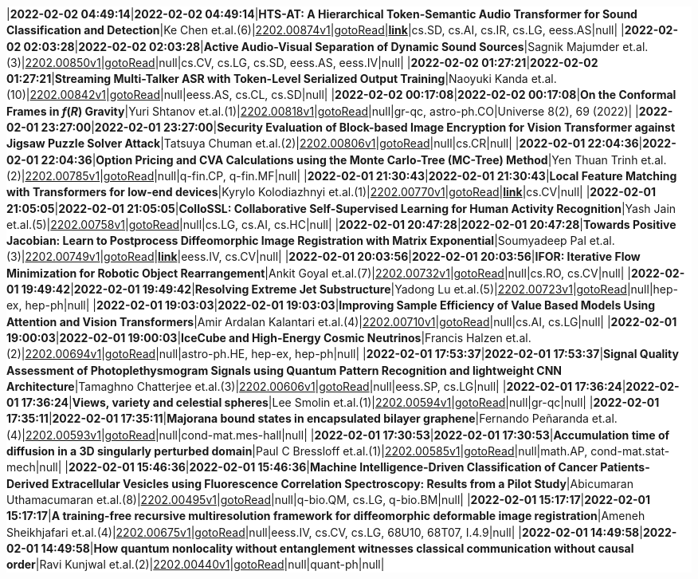 |**2022-02-02 04:49:14**|**2022-02-02 04:49:14**|**HTS-AT: A Hierarchical Token-Semantic Audio Transformer for Sound   Classification and Detection**|Ke Chen et.al.(6)|[2202.00874v1](http://arxiv.org/abs/2202.00874v1)|[gotoRead](http://arxiv.org/pdf/2202.00874v1)|**[link](https://github.com/retrocirce/hts-audio-transformer)**|cs.SD, cs.AI, cs.IR, cs.LG, eess.AS|null|
|**2022-02-02 02:03:28**|**2022-02-02 02:03:28**|**Active Audio-Visual Separation of Dynamic Sound Sources**|Sagnik Majumder et.al.(3)|[2202.00850v1](http://arxiv.org/abs/2202.00850v1)|[gotoRead](http://arxiv.org/pdf/2202.00850v1)|null|cs.CV, cs.LG, cs.SD, eess.AS, eess.IV|null|
|**2022-02-02 01:27:21**|**2022-02-02 01:27:21**|**Streaming Multi-Talker ASR with Token-Level Serialized Output Training**|Naoyuki Kanda et.al.(10)|[2202.00842v1](http://arxiv.org/abs/2202.00842v1)|[gotoRead](http://arxiv.org/pdf/2202.00842v1)|null|eess.AS, cs.CL, cs.SD|null|
|**2022-02-02 00:17:08**|**2022-02-02 00:17:08**|**On the Conformal Frames in $f(R)$ Gravity**|Yuri Shtanov et.al.(1)|[2202.00818v1](http://arxiv.org/abs/2202.00818v1)|[gotoRead](http://arxiv.org/pdf/2202.00818v1)|null|gr-qc, astro-ph.CO|Universe 8(2), 69 (2022)|
|**2022-02-01 23:27:00**|**2022-02-01 23:27:00**|**Security Evaluation of Block-based Image Encryption for Vision   Transformer against Jigsaw Puzzle Solver Attack**|Tatsuya Chuman et.al.(2)|[2202.00806v1](http://arxiv.org/abs/2202.00806v1)|[gotoRead](http://arxiv.org/pdf/2202.00806v1)|null|cs.CR|null|
|**2022-02-01 22:04:36**|**2022-02-01 22:04:36**|**Option Pricing and CVA Calculations using the Monte Carlo-Tree (MC-Tree)   Method**|Yen Thuan Trinh et.al.(2)|[2202.00785v1](http://arxiv.org/abs/2202.00785v1)|[gotoRead](http://arxiv.org/pdf/2202.00785v1)|null|q-fin.CP, q-fin.MF|null|
|**2022-02-01 21:30:43**|**2022-02-01 21:30:43**|**Local Feature Matching with Transformers for low-end devices**|Kyrylo Kolodiazhnyi et.al.(1)|[2202.00770v1](http://arxiv.org/abs/2202.00770v1)|[gotoRead](http://arxiv.org/pdf/2202.00770v1)|**[link](https://github.com/kolkir/coarse_loftr_trt)**|cs.CV|null|
|**2022-02-01 21:05:05**|**2022-02-01 21:05:05**|**ColloSSL: Collaborative Self-Supervised Learning for Human Activity   Recognition**|Yash Jain et.al.(5)|[2202.00758v1](http://arxiv.org/abs/2202.00758v1)|[gotoRead](http://arxiv.org/pdf/2202.00758v1)|null|cs.LG, cs.AI, cs.HC|null|
|**2022-02-01 20:47:28**|**2022-02-01 20:47:28**|**Towards Positive Jacobian: Learn to Postprocess Diffeomorphic Image   Registration with Matrix Exponential**|Soumyadeep Pal et.al.(3)|[2202.00749v1](http://arxiv.org/abs/2202.00749v1)|[gotoRead](http://arxiv.org/pdf/2202.00749v1)|**[link](https://github.com/Soumyadeep-Pal/Diffeomorphic-Image-Registration-Postproces)**|eess.IV, cs.CV|null|
|**2022-02-01 20:03:56**|**2022-02-01 20:03:56**|**IFOR: Iterative Flow Minimization for Robotic Object Rearrangement**|Ankit Goyal et.al.(7)|[2202.00732v1](http://arxiv.org/abs/2202.00732v1)|[gotoRead](http://arxiv.org/pdf/2202.00732v1)|null|cs.RO, cs.CV|null|
|**2022-02-01 19:49:42**|**2022-02-01 19:49:42**|**Resolving Extreme Jet Substructure**|Yadong Lu et.al.(5)|[2202.00723v1](http://arxiv.org/abs/2202.00723v1)|[gotoRead](http://arxiv.org/pdf/2202.00723v1)|null|hep-ex, hep-ph|null|
|**2022-02-01 19:03:03**|**2022-02-01 19:03:03**|**Improving Sample Efficiency of Value Based Models Using Attention and   Vision Transformers**|Amir Ardalan Kalantari et.al.(4)|[2202.00710v1](http://arxiv.org/abs/2202.00710v1)|[gotoRead](http://arxiv.org/pdf/2202.00710v1)|null|cs.AI, cs.LG|null|
|**2022-02-01 19:00:03**|**2022-02-01 19:00:03**|**IceCube and High-Energy Cosmic Neutrinos**|Francis Halzen et.al.(2)|[2202.00694v1](http://arxiv.org/abs/2202.00694v1)|[gotoRead](http://arxiv.org/pdf/2202.00694v1)|null|astro-ph.HE, hep-ex, hep-ph|null|
|**2022-02-01 17:53:37**|**2022-02-01 17:53:37**|**Signal Quality Assessment of Photoplethysmogram Signals using Quantum   Pattern Recognition and lightweight CNN Architecture**|Tamaghno Chatterjee et.al.(3)|[2202.00606v1](http://arxiv.org/abs/2202.00606v1)|[gotoRead](http://arxiv.org/pdf/2202.00606v1)|null|eess.SP, cs.LG|null|
|**2022-02-01 17:36:24**|**2022-02-01 17:36:24**|**Views, variety and celestial spheres**|Lee Smolin et.al.(1)|[2202.00594v1](http://arxiv.org/abs/2202.00594v1)|[gotoRead](http://arxiv.org/pdf/2202.00594v1)|null|gr-qc|null|
|**2022-02-01 17:35:11**|**2022-02-01 17:35:11**|**Majorana bound states in encapsulated bilayer graphene**|Fernando Peñaranda et.al.(4)|[2202.00593v1](http://arxiv.org/abs/2202.00593v1)|[gotoRead](http://arxiv.org/pdf/2202.00593v1)|null|cond-mat.mes-hall|null|
|**2022-02-01 17:30:53**|**2022-02-01 17:30:53**|**Accumulation time of diffusion in a 3D singularly perturbed domain**|Paul C Bressloff et.al.(1)|[2202.00585v1](http://arxiv.org/abs/2202.00585v1)|[gotoRead](http://arxiv.org/pdf/2202.00585v1)|null|math.AP, cond-mat.stat-mech|null|
|**2022-02-01 15:46:36**|**2022-02-01 15:46:36**|**Machine Intelligence-Driven Classification of Cancer Patients-Derived   Extracellular Vesicles using Fluorescence Correlation Spectroscopy: Results   from a Pilot Study**|Abicumaran Uthamacumaran et.al.(8)|[2202.00495v1](http://arxiv.org/abs/2202.00495v1)|[gotoRead](http://arxiv.org/pdf/2202.00495v1)|null|q-bio.QM, cs.LG, q-bio.BM|null|
|**2022-02-01 15:17:17**|**2022-02-01 15:17:17**|**A training-free recursive multiresolution framework for diffeomorphic   deformable image registration**|Ameneh Sheikhjafari et.al.(4)|[2202.00675v1](http://arxiv.org/abs/2202.00675v1)|[gotoRead](http://arxiv.org/pdf/2202.00675v1)|null|eess.IV, cs.CV, cs.LG, 68U10, 68T07, I.4.9|null|
|**2022-02-01 14:49:58**|**2022-02-01 14:49:58**|**How quantum nonlocality without entanglement witnesses classical   communication without causal order**|Ravi Kunjwal et.al.(2)|[2202.00440v1](http://arxiv.org/abs/2202.00440v1)|[gotoRead](http://arxiv.org/pdf/2202.00440v1)|null|quant-ph|null|